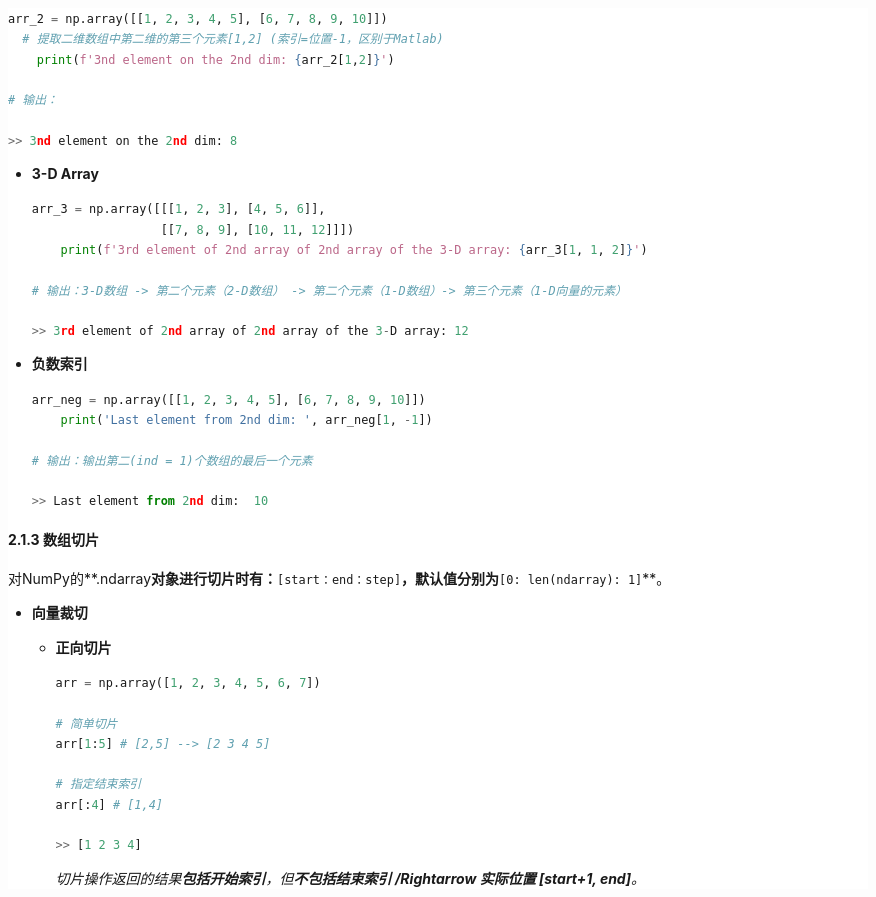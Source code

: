   ```python
  arr_2 = np.array([[1, 2, 3, 4, 5], [6, 7, 8, 9, 10]])
  	# 提取二维数组中第二维的第三个元素[1,2] (索引=位置-1，区别于Matlab)
      print(f'3nd element on the 2nd dim: {arr_2[1,2]}')
      
  # 输出：
  
  >> 3nd element on the 2nd dim: 8
  ```

* **3-D Array**

  ```python
  arr_3 = np.array([[[1, 2, 3], [4, 5, 6]], 
                    [[7, 8, 9], [10, 11, 12]]])
      print(f'3rd element of 2nd array of 2nd array of the 3-D array: {arr_3[1, 1, 2]}')
      
  # 输出：3-D数组 -> 第二个元素（2-D数组） -> 第二个元素（1-D数组）-> 第三个元素（1-D向量的元素）
  
  >> 3rd element of 2nd array of 2nd array of the 3-D array: 12
  ```

* **负数索引**

  ```python
  arr_neg = np.array([[1, 2, 3, 4, 5], [6, 7, 8, 9, 10]])
      print('Last element from 2nd dim: ', arr_neg[1, -1])
      
  # 输出：输出第二(ind = 1)个数组的最后一个元素
  
  >> Last element from 2nd dim:  10
  ```

#### 2.1.3 数组切片

对NumPy的**.ndarray**对象进行切片时有：**`[start：end：step]`**，默认值分别为**`[0: len(ndarray): 1]`**。

* **向量裁切**

  * **正向切片**

    ```python
    arr = np.array([1, 2, 3, 4, 5, 6, 7])
    
    # 简单切片
    arr[1:5] # [2,5] --> [2 3 4 5]
    
    # 指定结束索引
    arr[:4] # [1,4]
    
    >> [1 2 3 4]
    ```

      *切片操作返回的结果**包括开始索引**，但**不包括结束索引 $/Rightarrow$ 实际位置 [start+1, end]**。*

